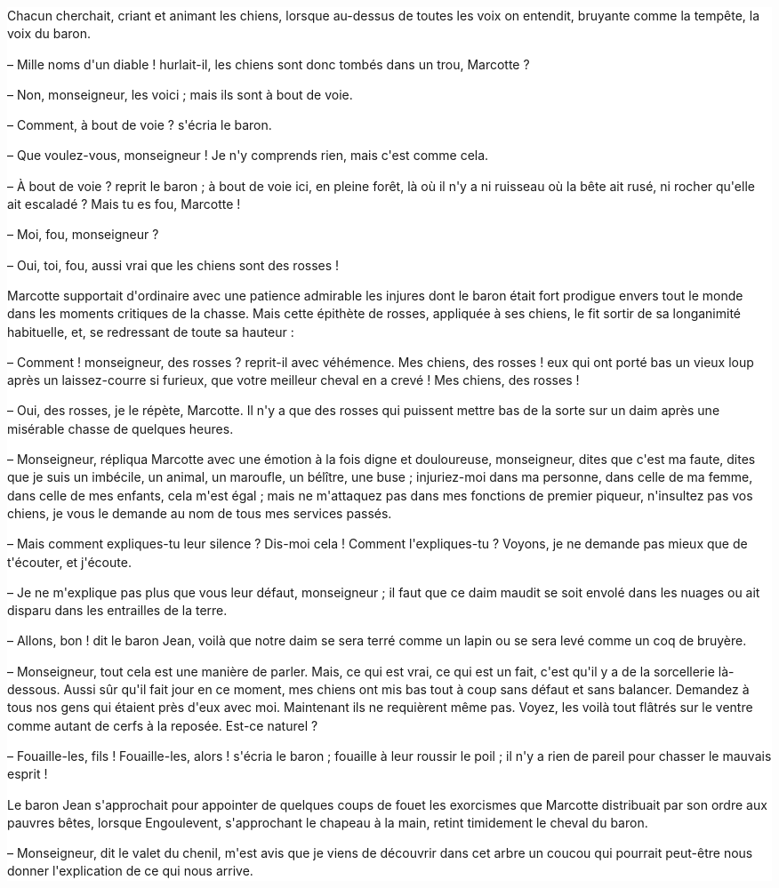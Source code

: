 Chacun cherchait, criant et animant les chiens, lorsque au-dessus de toutes les voix on entendit, bruyante comme la tempête, la voix du baron.

– Mille noms d'un diable ! hurlait-il, les chiens sont donc tombés dans un trou, Marcotte ?

– Non, monseigneur, les voici ; mais ils sont à bout de voie.

– Comment, à bout de voie ? s'écria le baron.

– Que voulez-vous, monseigneur ! Je n'y comprends rien, mais c'est comme cela.

– À bout de voie ? reprit le baron ; à bout de voie ici, en pleine forêt, là où il n'y a ni ruisseau où la bête ait rusé, ni rocher qu'elle ait escaladé ? Mais tu es fou, Marcotte !

– Moi, fou, monseigneur ?

– Oui, toi, fou, aussi vrai que les chiens sont des rosses !

Marcotte supportait d'ordinaire avec une patience admirable les injures dont le baron était fort prodigue envers tout le monde dans les moments critiques de la chasse. Mais cette épithète de rosses, appliquée à ses chiens, le fit sortir de sa longanimité habituelle, et, se redressant de toute sa hauteur :

– Comment ! monseigneur, des rosses ? reprit-il avec véhémence. Mes chiens, des rosses ! eux qui ont porté bas un vieux loup après un laissez-courre si furieux, que votre meilleur cheval en a crevé ! Mes chiens, des rosses !

– Oui, des rosses, je le répète, Marcotte. Il n'y a que des rosses qui puissent mettre bas de la sorte sur un daim après une misérable chasse de quelques heures.

– Monseigneur, répliqua Marcotte avec une émotion à la fois digne et douloureuse, monseigneur, dites que c'est ma faute, dites que je suis un imbécile, un animal, un maroufle, un bélître, une buse ; injuriez-moi dans ma personne, dans celle de ma femme, dans celle de mes enfants, cela m'est égal ; mais ne m'attaquez pas dans mes fonctions de premier piqueur, n'insultez pas vos chiens, je vous le demande au nom de tous mes services passés.

– Mais comment expliques-tu leur silence ? Dis-moi cela ! Comment l'expliques-tu ? Voyons, je ne demande pas mieux que de t'écouter, et j'écoute.

– Je ne m'explique pas plus que vous leur défaut, monseigneur ; il faut que ce daim maudit se soit envolé dans les nuages ou ait disparu dans les entrailles de la terre.

– Allons, bon ! dit le baron Jean, voilà que notre daim se sera terré comme un lapin ou se sera levé comme un coq de bruyère.

– Monseigneur, tout cela est une manière de parler. Mais, ce qui est vrai, ce qui est un fait, c'est qu'il y a de la sorcellerie là-dessous. Aussi sûr qu'il fait jour en ce moment, mes chiens ont mis bas tout à coup sans défaut et sans balancer. Demandez à tous nos gens qui étaient près d'eux avec moi. Maintenant ils ne requièrent même pas. Voyez, les voilà tout flâtrés sur le ventre comme autant de cerfs à la reposée. Est-ce naturel ?

– Fouaille-les, fils ! Fouaille-les, alors ! s'écria le baron ; fouaille à leur roussir le poil ; il n'y a rien de pareil pour chasser le mauvais esprit !

Le baron Jean s'approchait pour appointer de quelques coups de fouet les exorcismes que Marcotte distribuait par son ordre aux pauvres bêtes, lorsque Engoulevent, s'approchant le chapeau à la main, retint timidement le cheval du baron.

– Monseigneur, dit le valet du chenil, m'est avis que je viens de découvrir dans cet arbre un coucou qui pourrait peut-être nous donner l'explication de ce qui nous arrive.
